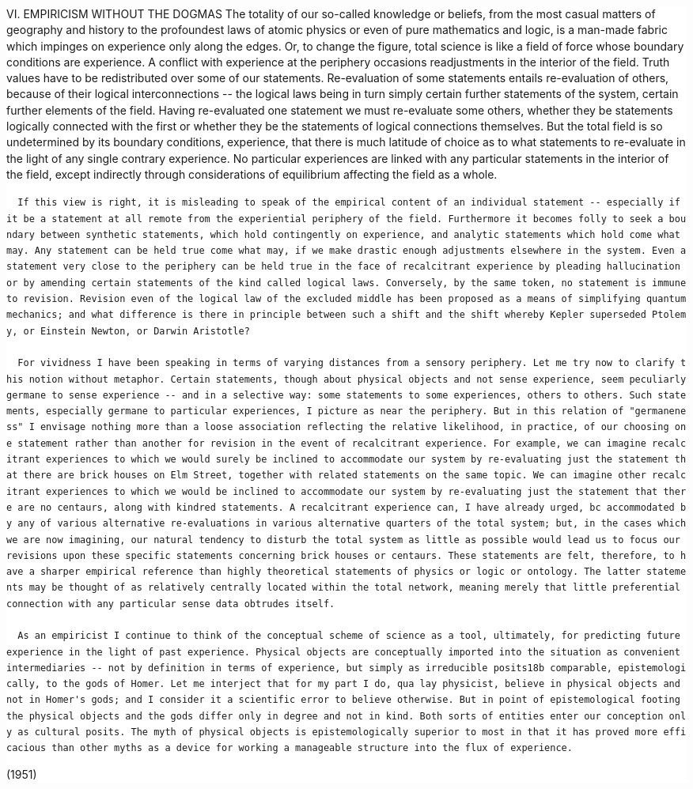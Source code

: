 VI. EMPIRICISM WITHOUT THE DOGMAS
      The totality of our so-called knowledge or beliefs, from the most casual matters of geography and history to the profoundest laws of atomic physics or even of pure mathematics and logic, is a man-made fabric which impinges on experience only along the edges. Or, to change the figure, total science is like a field of force whose boundary conditions are experience. A conflict with experience at the periphery occasions readjustments in the interior of the field. Truth values have to be redistributed over some of our statements. Re-evaluation of some statements entails re-evaluation of others, because of their logical interconnections -- the logical laws being in turn simply certain further statements of the system, certain further elements of the field. Having re-evaluated one statement we must re-evaluate some others, whether they be statements logically connected with the first or whether they be the statements of logical connections themselves. But the total field is so undetermined by its boundary conditions, experience, that there is much latitude of choice as to what statements to re-evaluate in the light of any single contrary experience. No particular experiences are linked with any particular statements in the interior of the field, except indirectly through considerations of equilibrium affecting the field as a whole.

      If this view is right, it is misleading to speak of the empirical content of an individual statement -- especially if it be a statement at all remote from the experiential periphery of the field. Furthermore it becomes folly to seek a boundary between synthetic statements, which hold contingently on experience, and analytic statements which hold come what may. Any statement can be held true come what may, if we make drastic enough adjustments elsewhere in the system. Even a statement very close to the periphery can be held true in the face of recalcitrant experience by pleading hallucination or by amending certain statements of the kind called logical laws. Conversely, by the same token, no statement is immune to revision. Revision even of the logical law of the excluded middle has been proposed as a means of simplifying quantum mechanics; and what difference is there in principle between such a shift and the shift whereby Kepler superseded Ptolemy, or Einstein Newton, or Darwin Aristotle?

      For vividness I have been speaking in terms of varying distances from a sensory periphery. Let me try now to clarify this notion without metaphor. Certain statements, though about physical objects and not sense experience, seem peculiarly germane to sense experience -- and in a selective way: some statements to some experiences, others to others. Such statements, especially germane to particular experiences, I picture as near the periphery. But in this relation of "germaneness" I envisage nothing more than a loose association reflecting the relative likelihood, in practice, of our choosing one statement rather than another for revision in the event of recalcitrant experience. For example, we can imagine recalcitrant experiences to which we would surely be inclined to accommodate our system by re-evaluating just the statement that there are brick houses on Elm Street, together with related statements on the same topic. We can imagine other recalcitrant experiences to which we would be inclined to accommodate our system by re-evaluating just the statement that there are no centaurs, along with kindred statements. A recalcitrant experience can, I have already urged, bc accommodated by any of various alternative re-evaluations in various alternative quarters of the total system; but, in the cases which we are now imagining, our natural tendency to disturb the total system as little as possible would lead us to focus our revisions upon these specific statements concerning brick houses or centaurs. These statements are felt, therefore, to have a sharper empirical reference than highly theoretical statements of physics or logic or ontology. The latter statements may be thought of as relatively centrally located within the total network, meaning merely that little preferential connection with any particular sense data obtrudes itself.

      As an empiricist I continue to think of the conceptual scheme of science as a tool, ultimately, for predicting future experience in the light of past experience. Physical objects are conceptually imported into the situation as convenient intermediaries -- not by definition in terms of experience, but simply as irreducible posits18b comparable, epistemologically, to the gods of Homer. Let me interject that for my part I do, qua lay physicist, believe in physical objects and not in Homer's gods; and I consider it a scientific error to believe otherwise. But in point of epistemological footing the physical objects and the gods differ only in degree and not in kind. Both sorts of entities enter our conception only as cultural posits. The myth of physical objects is epistemologically superior to most in that it has proved more efficacious than other myths as a device for working a manageable structure into the flux of experience.
(1951)